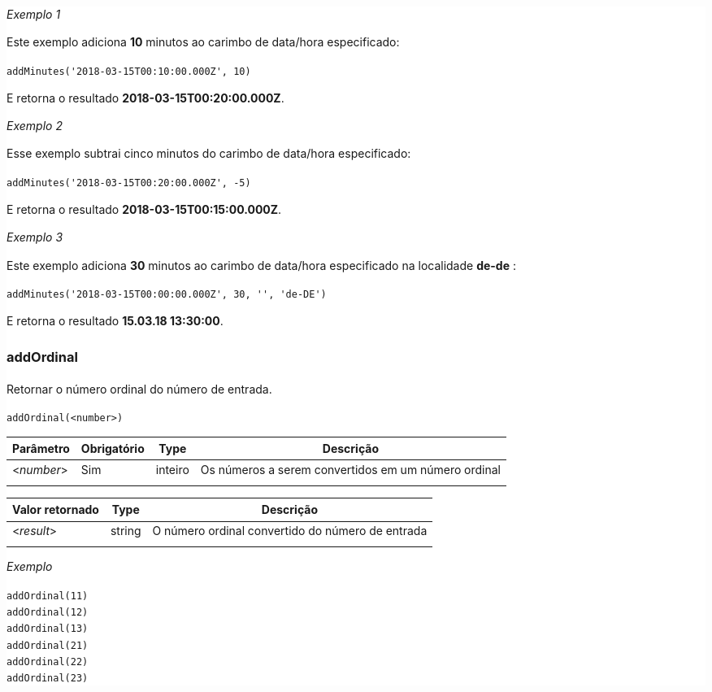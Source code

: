 *Exemplo 1*

Este exemplo adiciona **10** minutos ao carimbo de data/hora especificado:

```
addMinutes('2018-03-15T00:10:00.000Z', 10)
```

E retorna o resultado **2018-03-15T00:20:00.000Z**.

*Exemplo 2*

Esse exemplo subtrai cinco minutos do carimbo de data/hora especificado:

```
addMinutes('2018-03-15T00:20:00.000Z', -5)
```

E retorna o resultado **2018-03-15T00:15:00.000Z**.

*Exemplo 3*

Este exemplo adiciona **30** minutos ao carimbo de data/hora especificado na localidade **de-de** :

```
addMinutes('2018-03-15T00:00:00.000Z', 30, '', 'de-DE')
```

E retorna o resultado **15.03.18 13:30:00**.

<a name="addOrdinal"></a>

### <a name="addordinal"></a>addOrdinal

Retornar o número ordinal do número de entrada.

```
addOrdinal(<number>)
```

| Parâmetro | Obrigatório | Type | Descrição |
| --------- | -------- | ---- | ----------- |
| <*number*>| Sim | inteiro | Os números a serem convertidos em um número ordinal |
|||||

| Valor retornado | Type | Descrição |
| ------------ | -----| ----------- |
| <*result*> | string | O número ordinal convertido do número de entrada |
||||

*Exemplo*

```
addOrdinal(11)
addOrdinal(12)
addOrdinal(13)
addOrdinal(21)
addOrdinal(22)
addOrdinal(23)
```
